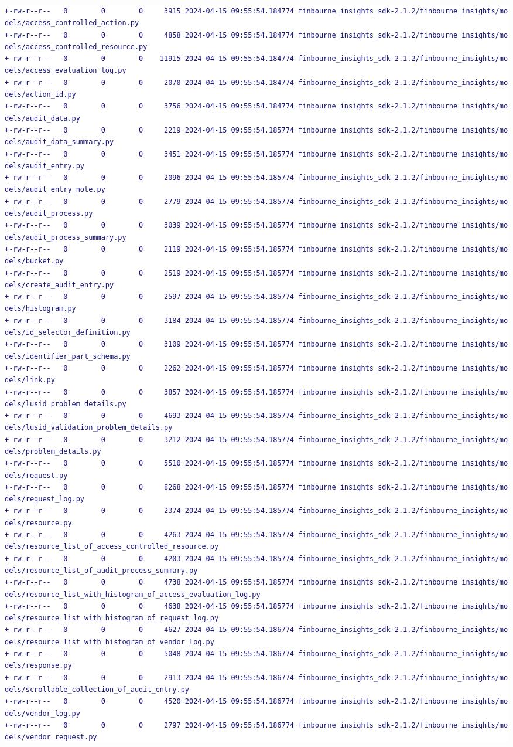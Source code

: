 ```diff
+-rw-r--r--   0        0        0     3915 2024-04-15 09:55:54.184774 finbourne_insights_sdk-2.1.2/finbourne_insights/models/access_controlled_action.py
+-rw-r--r--   0        0        0     4858 2024-04-15 09:55:54.184774 finbourne_insights_sdk-2.1.2/finbourne_insights/models/access_controlled_resource.py
+-rw-r--r--   0        0        0    11915 2024-04-15 09:55:54.184774 finbourne_insights_sdk-2.1.2/finbourne_insights/models/access_evaluation_log.py
+-rw-r--r--   0        0        0     2070 2024-04-15 09:55:54.184774 finbourne_insights_sdk-2.1.2/finbourne_insights/models/action_id.py
+-rw-r--r--   0        0        0     3756 2024-04-15 09:55:54.184774 finbourne_insights_sdk-2.1.2/finbourne_insights/models/audit_data.py
+-rw-r--r--   0        0        0     2219 2024-04-15 09:55:54.185774 finbourne_insights_sdk-2.1.2/finbourne_insights/models/audit_data_summary.py
+-rw-r--r--   0        0        0     3451 2024-04-15 09:55:54.185774 finbourne_insights_sdk-2.1.2/finbourne_insights/models/audit_entry.py
+-rw-r--r--   0        0        0     2096 2024-04-15 09:55:54.185774 finbourne_insights_sdk-2.1.2/finbourne_insights/models/audit_entry_note.py
+-rw-r--r--   0        0        0     2779 2024-04-15 09:55:54.185774 finbourne_insights_sdk-2.1.2/finbourne_insights/models/audit_process.py
+-rw-r--r--   0        0        0     3039 2024-04-15 09:55:54.185774 finbourne_insights_sdk-2.1.2/finbourne_insights/models/audit_process_summary.py
+-rw-r--r--   0        0        0     2119 2024-04-15 09:55:54.185774 finbourne_insights_sdk-2.1.2/finbourne_insights/models/bucket.py
+-rw-r--r--   0        0        0     2519 2024-04-15 09:55:54.185774 finbourne_insights_sdk-2.1.2/finbourne_insights/models/create_audit_entry.py
+-rw-r--r--   0        0        0     2597 2024-04-15 09:55:54.185774 finbourne_insights_sdk-2.1.2/finbourne_insights/models/histogram.py
+-rw-r--r--   0        0        0     3184 2024-04-15 09:55:54.185774 finbourne_insights_sdk-2.1.2/finbourne_insights/models/id_selector_definition.py
+-rw-r--r--   0        0        0     3109 2024-04-15 09:55:54.185774 finbourne_insights_sdk-2.1.2/finbourne_insights/models/identifier_part_schema.py
+-rw-r--r--   0        0        0     2262 2024-04-15 09:55:54.185774 finbourne_insights_sdk-2.1.2/finbourne_insights/models/link.py
+-rw-r--r--   0        0        0     3857 2024-04-15 09:55:54.185774 finbourne_insights_sdk-2.1.2/finbourne_insights/models/lusid_problem_details.py
+-rw-r--r--   0        0        0     4693 2024-04-15 09:55:54.185774 finbourne_insights_sdk-2.1.2/finbourne_insights/models/lusid_validation_problem_details.py
+-rw-r--r--   0        0        0     3212 2024-04-15 09:55:54.185774 finbourne_insights_sdk-2.1.2/finbourne_insights/models/problem_details.py
+-rw-r--r--   0        0        0     5510 2024-04-15 09:55:54.185774 finbourne_insights_sdk-2.1.2/finbourne_insights/models/request.py
+-rw-r--r--   0        0        0     8268 2024-04-15 09:55:54.185774 finbourne_insights_sdk-2.1.2/finbourne_insights/models/request_log.py
+-rw-r--r--   0        0        0     2374 2024-04-15 09:55:54.185774 finbourne_insights_sdk-2.1.2/finbourne_insights/models/resource.py
+-rw-r--r--   0        0        0     4263 2024-04-15 09:55:54.185774 finbourne_insights_sdk-2.1.2/finbourne_insights/models/resource_list_of_access_controlled_resource.py
+-rw-r--r--   0        0        0     4203 2024-04-15 09:55:54.185774 finbourne_insights_sdk-2.1.2/finbourne_insights/models/resource_list_of_audit_process_summary.py
+-rw-r--r--   0        0        0     4738 2024-04-15 09:55:54.185774 finbourne_insights_sdk-2.1.2/finbourne_insights/models/resource_list_with_histogram_of_access_evaluation_log.py
+-rw-r--r--   0        0        0     4638 2024-04-15 09:55:54.185774 finbourne_insights_sdk-2.1.2/finbourne_insights/models/resource_list_with_histogram_of_request_log.py
+-rw-r--r--   0        0        0     4627 2024-04-15 09:55:54.186774 finbourne_insights_sdk-2.1.2/finbourne_insights/models/resource_list_with_histogram_of_vendor_log.py
+-rw-r--r--   0        0        0     5048 2024-04-15 09:55:54.186774 finbourne_insights_sdk-2.1.2/finbourne_insights/models/response.py
+-rw-r--r--   0        0        0     2913 2024-04-15 09:55:54.186774 finbourne_insights_sdk-2.1.2/finbourne_insights/models/scrollable_collection_of_audit_entry.py
+-rw-r--r--   0        0        0     4520 2024-04-15 09:55:54.186774 finbourne_insights_sdk-2.1.2/finbourne_insights/models/vendor_log.py
+-rw-r--r--   0        0        0     2797 2024-04-15 09:55:54.186774 finbourne_insights_sdk-2.1.2/finbourne_insights/models/vendor_request.py
```